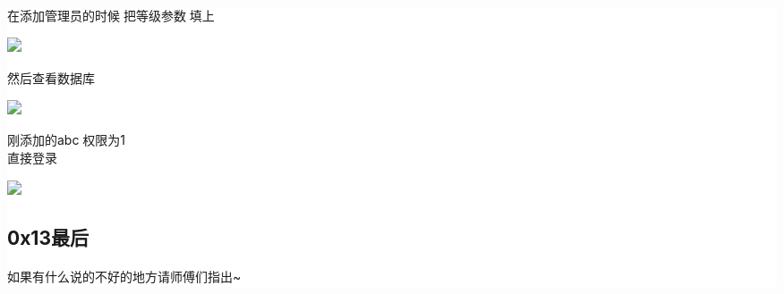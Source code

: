 在添加管理员的时候 把等级参数 填上

![](https://shs3.b.qianxin.com/attack_forum/2022/02/attach-aa73dc6c78e148c3b96857f586eef738ad5da0e1.png)

然后查看数据库

![](https://shs3.b.qianxin.com/attack_forum/2022/02/attach-17d3d825db28664f0732d329ed050ddac0ffebfa.png)

刚添加的abc 权限为1  
直接登录

![](https://shs3.b.qianxin.com/attack_forum/2022/02/attach-66dc795c98619b809e602378a683f7cf08051312.png)

0x13最后
------

如果有什么说的不好的地方请师傅们指出~